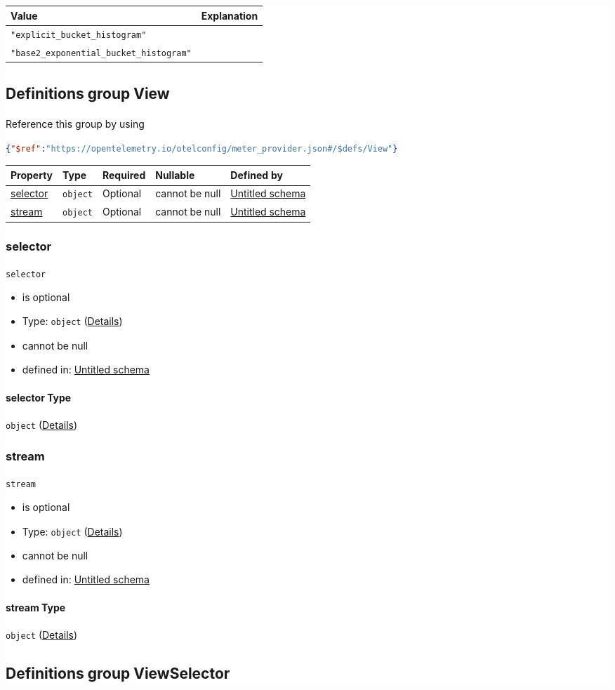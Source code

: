 | Value                                  | Explanation |
| :------------------------------------- | :---------- |
| `"explicit_bucket_histogram"`          |             |
| `"base2_exponential_bucket_histogram"` |             |

## Definitions group View

Reference this group by using

```json
{"$ref":"https://opentelemetry.io/otelconfig/meter_provider.json#/$defs/View"}
```

| Property              | Type     | Required | Nullable       | Defined by                                                                                                                                       |
| :-------------------- | :------- | :------- | :------------- | :----------------------------------------------------------------------------------------------------------------------------------------------- |
| [selector](#selector) | `object` | Optional | cannot be null | [Untitled schema](meter_provider-defs-viewselector.md "https://opentelemetry.io/otelconfig/meter_provider.json#/$defs/View/properties/selector") |
| [stream](#stream)     | `object` | Optional | cannot be null | [Untitled schema](meter_provider-defs-viewstream.md "https://opentelemetry.io/otelconfig/meter_provider.json#/$defs/View/properties/stream")     |

### selector



`selector`

* is optional

* Type: `object` ([Details](meter_provider-defs-viewselector.md))

* cannot be null

* defined in: [Untitled schema](meter_provider-defs-viewselector.md "https://opentelemetry.io/otelconfig/meter_provider.json#/$defs/View/properties/selector")

#### selector Type

`object` ([Details](meter_provider-defs-viewselector.md))

### stream



`stream`

* is optional

* Type: `object` ([Details](meter_provider-defs-viewstream.md))

* cannot be null

* defined in: [Untitled schema](meter_provider-defs-viewstream.md "https://opentelemetry.io/otelconfig/meter_provider.json#/$defs/View/properties/stream")

#### stream Type

`object` ([Details](meter_provider-defs-viewstream.md))

## Definitions group ViewSelector
